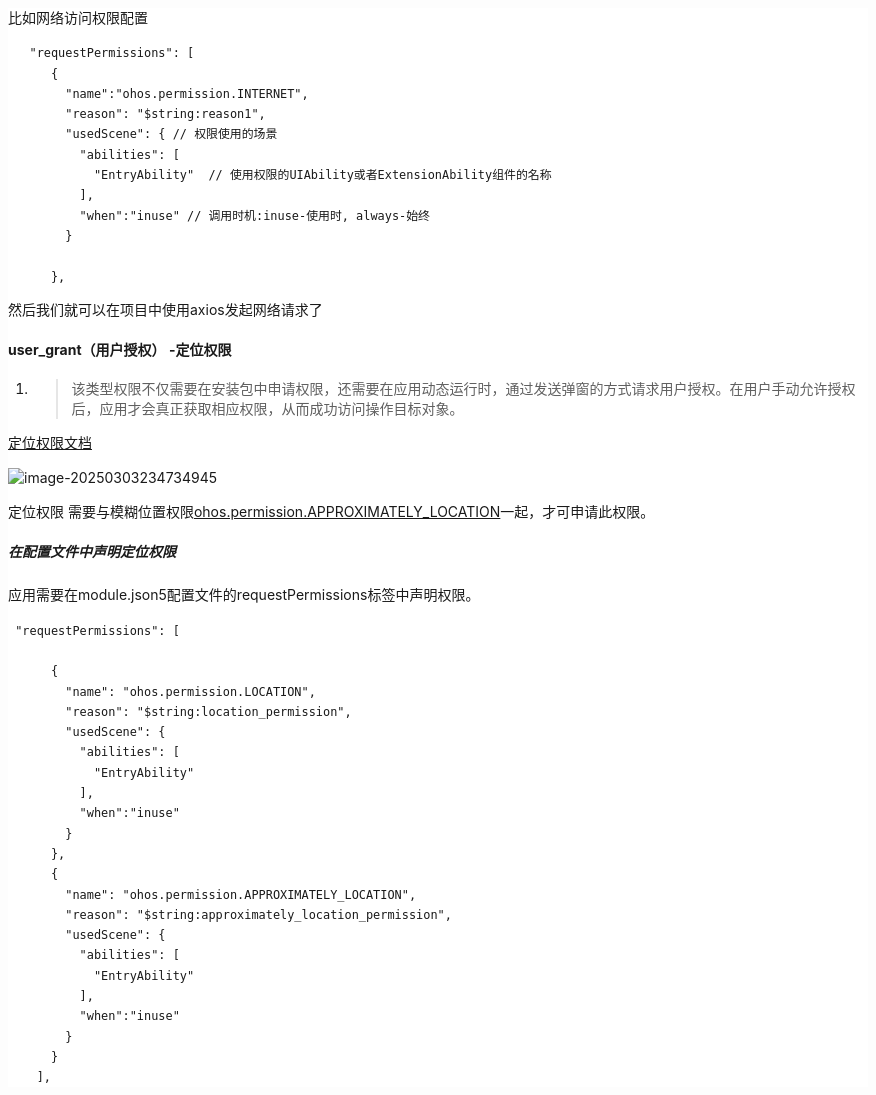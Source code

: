 

比如网络访问权限配置

```
   "requestPermissions": [
      {
        "name":"ohos.permission.INTERNET",
        "reason": "$string:reason1",
        "usedScene": { // 权限使用的场景
          "abilities": [
            "EntryAbility"  // 使用权限的UIAbility或者ExtensionAbility组件的名称
          ],
          "when":"inuse" // 调用时机:inuse-使用时, always-始终
        }

      },
```



然后我们就可以在项目中使用axios发起网络请求了







#### user_grant（用户授权） -定位权限

1. > 该类型权限不仅需要在安装包中申请权限，还需要在应用动态运行时，通过发送弹窗的方式请求用户授权。在用户手动允许授权后，应用才会真正获取相应权限，从而成功访问操作目标对象。



[定位权限文档](https://developer.huawei.com/consumer/cn/doc/harmonyos-guides-V5/permissions-for-all-V5#ohospermissionlocation)

![image-20250303234734945](地图和定位.assets/image-20250303234734945.png)



定位权限 需要与模糊位置权限[ohos.permission.APPROXIMATELY_LOCATION](https://developer.huawei.com/consumer/cn/doc/harmonyos-guides-V5/permissions-for-all-V5#ohospermissionapproximately_location)一起，才可申请此权限。



#####  在配置文件中声明定位权限

应用需要在module.json5配置文件的requestPermissions标签中声明权限。

```
 "requestPermissions": [
 
      {
        "name": "ohos.permission.LOCATION",
        "reason": "$string:location_permission",
        "usedScene": {
          "abilities": [
            "EntryAbility"
          ],
          "when":"inuse"
        }
      },
      {
        "name": "ohos.permission.APPROXIMATELY_LOCATION",
        "reason": "$string:approximately_location_permission",
        "usedScene": {
          "abilities": [
            "EntryAbility"
          ],
          "when":"inuse"
        }
      }
    ],
```